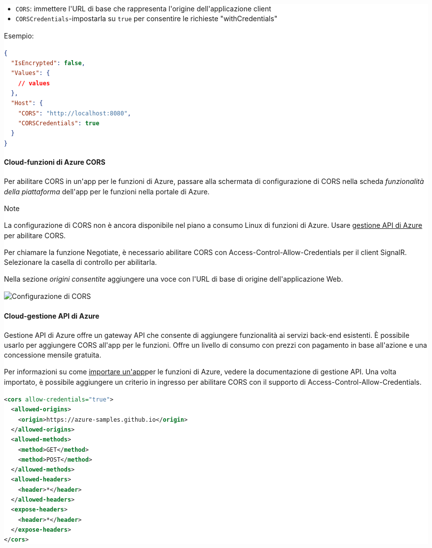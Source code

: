 * `CORS`: immettere l'URL di base che rappresenta l'origine dell'applicazione client
* `CORSCredentials`-impostarla su `true` per consentire le richieste "withCredentials"

Esempio:

```json
{
  "IsEncrypted": false,
  "Values": {
    // values
  },
  "Host": {
    "CORS": "http://localhost:8080",
    "CORSCredentials": true
  }
}
```

#### <a name="cloud---azure-functions-cors"></a>Cloud-funzioni di Azure CORS

Per abilitare CORS in un'app per le funzioni di Azure, passare alla schermata di configurazione di CORS nella scheda *funzionalità della piattaforma* dell'app per le funzioni nella portale di Azure.

> [!NOTE]
> La configurazione di CORS non è ancora disponibile nel piano a consumo Linux di funzioni di Azure. Usare [gestione API di Azure](#cloud---azure-api-management) per abilitare CORS.

Per chiamare la funzione Negotiate, è necessario abilitare CORS con Access-Control-Allow-Credentials per il client SignalR. Selezionare la casella di controllo per abilitarla.

Nella sezione *origini consentite* aggiungere una voce con l'URL di base di origine dell'applicazione Web.

![Configurazione di CORS](media/signalr-concept-serverless-development-config/cors-settings.png)

#### <a name="cloud---azure-api-management"></a>Cloud-gestione API di Azure

Gestione API di Azure offre un gateway API che consente di aggiungere funzionalità ai servizi back-end esistenti. È possibile usarlo per aggiungere CORS all'app per le funzioni. Offre un livello di consumo con prezzi con pagamento in base all'azione e una concessione mensile gratuita.

Per informazioni su come [importare un'app](../api-management/import-function-app-as-api.md)per le funzioni di Azure, vedere la documentazione di gestione API. Una volta importato, è possibile aggiungere un criterio in ingresso per abilitare CORS con il supporto di Access-Control-Allow-Credentials.

```xml
<cors allow-credentials="true">
  <allowed-origins>
    <origin>https://azure-samples.github.io</origin>
  </allowed-origins>
  <allowed-methods>
    <method>GET</method>
    <method>POST</method>
  </allowed-methods>
  <allowed-headers>
    <header>*</header>
  </allowed-headers>
  <expose-headers>
    <header>*</header>
  </expose-headers>
</cors>
```
